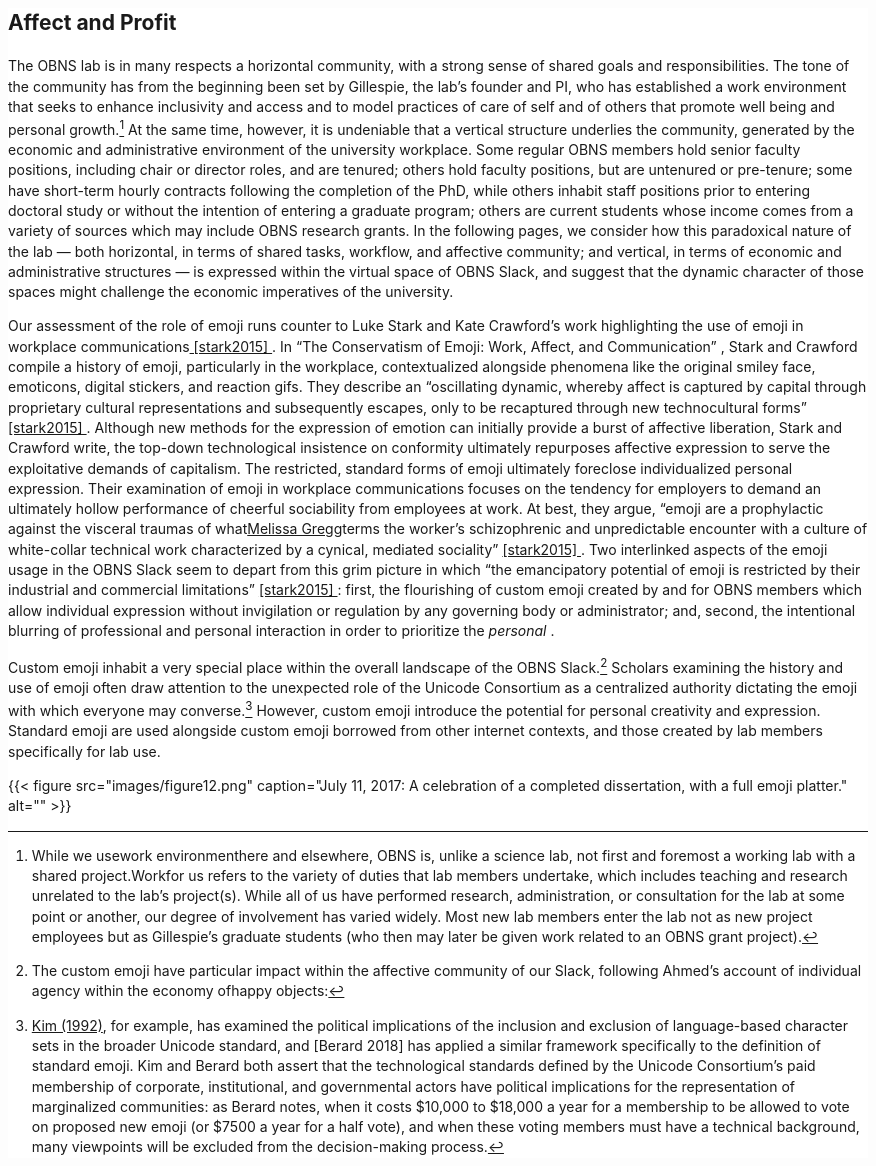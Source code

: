 


## Affect and Profit

The OBNS lab is in many respects a horizontal community, with a strong sense of shared goals and responsibilities. The tone of the community has from the beginning been set by Gillespie, the lab’s founder and PI, who has established a work environment that seeks to enhance inclusivity and access and to model practices of care of self and of others that promote well being and personal growth.[^25] At the same time, however, it is undeniable that a vertical structure underlies the community, generated by the economic and administrative environment of the university workplace. Some regular OBNS members hold senior faculty positions, including chair or director roles, and are tenured; others hold faculty positions, but are untenured or pre-tenure; some have short-term hourly contracts following the completion of the PhD, while others inhabit staff positions prior to entering doctoral study or without the intention of entering a graduate program; others are current students whose income comes from a variety of sources which may include OBNS research grants. In the following pages, we consider how this paradoxical nature of the lab — both horizontal, in terms of shared tasks, workflow, and affective community; and vertical, in terms of economic and administrative structures — is expressed within the virtual space of OBNS Slack, and suggest that the dynamic character of those spaces might challenge the economic imperatives of the university.

Our assessment of the role of emoji runs counter to Luke Stark and Kate Crawford’s work highlighting the use of emoji in workplace communications<a class="footnote-ref" href="#stark2015"> [stark2015] </a>. In “The Conservatism of Emoji: Work, Affect, and Communication” , Stark and Crawford compile a history of emoji, particularly in the workplace, contextualized alongside phenomena like the original smiley face, emoticons, digital stickers, and reaction gifs. They describe an “oscillating dynamic, whereby affect is captured by capital through proprietary cultural representations and subsequently escapes, only to be recaptured through new technocultural forms” <a class="footnote-ref" href="#stark2015"> [stark2015] </a>. Although new methods for the expression of emotion can initially provide a burst of affective liberation, Stark and Crawford write, the top-down technological insistence on conformity ultimately repurposes affective expression to serve the exploitative demands of capitalism. The restricted, standard forms of emoji ultimately foreclose individualized personal expression. Their examination of emoji in workplace communications focuses on the tendency for employers to demand an ultimately hollow performance of cheerful sociability from employees at work. At best, they argue, “emoji are a prophylactic against the visceral traumas of what[Melissa Gregg](#gregg2010a)terms the worker’s schizophrenic and unpredictable encounter with a culture of white-collar technical work characterized by a cynical, mediated sociality” <a class="footnote-ref" href="#stark2015"> [stark2015] </a>. Two interlinked aspects of the emoji usage in the OBNS Slack seem to depart from this grim picture in which “the emancipatory potential of emoji is restricted by their industrial and commercial limitations” <a class="footnote-ref" href="#stark2015"> [stark2015] </a>: first, the flourishing of custom emoji created by and for OBNS members which allow individual expression without invigilation or regulation by any governing body or administrator; and, second, the intentional blurring of professional and personal interaction in order to prioritize the _personal_ .

Custom emoji inhabit a very special place within the overall landscape of the OBNS Slack.[^26] Scholars examining the history and use of emoji often draw attention to the unexpected role of the Unicode Consortium as a centralized authority dictating the emoji with which everyone may converse.[^27] However, custom emoji introduce the potential for personal creativity and expression. Standard emoji are used alongside custom emoji borrowed from other internet contexts, and those created by lab members specifically for lab use.

{{< figure src="images/figure12.png" caption="July 11, 2017: A celebration of a completed dissertation, with a full emoji platter." alt=""  >}}


[^1]: A key example here which we will revisit is[Bunce 2018](#bunce2018), a yearlong ethnographic study of Slack in a newsroom. They found that introducing Slack as a tool in the workplace enhanced communication efficiency and enabled new and better collaborative projects, but also eroded boundaries between personal and professional life by giving managers greater access to their employees, allowing professional expectations to intrude upon previously private time. Other studies of workplace usage of Slack include[Wang’s (2019](#wang2019)) use of machine learning to predict the performance of project teams based on their conversational patterns in Slack.
[^2]: For example,[Gofine (2017)](#gofine2017)and[Perkel (2017)](#perkel2017)both discuss the use of Slack within scientific research groups, emphasizing the convenience of increased and rapid communication for project management. More pedagogical uses of Slack are discussed in[Sabin (2018)](#sabin2018),[Tuhkala (2018)](#tuhkala2018), and[Ross (2019)](#ross2019), which describe classroom implementations of Slack in order to communicate in a way which will feelup to dateto young adult students. These papers pay more attention to the idea of encouraging collaborative interactions between peers within Slack, but maintain an emphasis on theprofessionalizingnature of Slack, as in[Tukhala’s (2018)](#tukhala2018)assessment that introducing students to Slack is valuable because it is “similar to what students would expect and experience in the workplace.” For the wider context concerning the emergence ofproductivityas a measure of job performance and the way it negatively impacts workers’ efforts to define work limits, see[Gregg 2018](#gregg2018).
[^3]: While Gregg et al. (2010) notes, in the introduction to _The Affect Theory Reader_ , that there is “no single, generalizable theory of affect” , they define affect as “a gradient of bodily capacity — a supple incrementalism of ever-modulating force-relations — that rises and falls not only along various rhythms and modalities of encounter but also through the troughs and sieves of sensation and sensibility” <a class="footnote-ref" href="#gregg2010b"> [gregg2010b] </a>.
[^4]: [https://oldbooksnewscience.com](https://oldbooksnewscience.com)
[^5]: This affective network is sustained, in part, by the exchange of virtual objects — emoji — which serve as “happy objects,” as formulated by[Ahmed (2010)](#ahmed2010), whose “sticky” quality establishes and cultivates affective bonds that link the members of the network: “Affect is what sticks, or what sustains or preserves the connection between ideas, values, and objects” <a class="footnote-ref" href="#ahmed2010"> [ahmed2010] </a>.
[^6]: The authors of this article, for example, have a range of connections with each other, but have not all been part of a single project together before writing. Lawrence Evalyn (U of Toronto), C. E. M. Henderson (U of Toronto), Julia King (U of Bergen), Jessica Lockhart (U of Toronto), Laura Mitchell (St. Thomas More College, U of Saskatchewan), and Suzanne Conklin Akbari (Institute for Advanced Study) are all members of OBNS Slack in different capacities. Mitchell joined on Day 1 of OBNS Slack, 13 May 2016. Evalyn, Henderson, and Lockhart joined on 6 June 2016, Akbari on 7 June 2016, and King on 27 June 2016. King and Mitchell have since moved to other universities, but were affiliated with the University of Toronto until Summer 2018; Akbari moved on in Summer 2019.
[^7]: The OBNS lab has now been involved in two major grant-funded projects. The first, “Digital Tools for Manuscript Study” ([https://digitaltoolsmss.library.utoronto.ca](https://digitaltoolsmss.library.utoronto.ca/)), which set out to create a toolbox of digital humanities programs to facilitate research on medieval manuscripts, ran from 2015-2018, and received $773,000 USD from the Andrew W. Mellon Foundation (reference #31500651), with Principal Investigators Alexandra Gillespie and Sian Meikle. Akbari has joined Gillespie and Meikle as PI on OBNS’s current project, “The Book and the Silk Roads” , also funded by the Andrew W. Mellon Foundation ($920,000 USD, reference #1802-05532).
[^8]: The exception to this is direct messages and private channels. New users can be added to private channels and view the previous conversation; however, it is still accessible only to the members of those channels.
[^9]: U of T’s instance of VisColl relied upon Porter’s data model, described in[Porter (2017)](#porter2017).
[^10]: For a description of a Slack community’s purposeful enforcement of distinctive channels, see[Melvær (2017)](#melvær2017). Of their practice of regulating channel separation, Melvær writes, “We have adopted the Slack’s :raccoon: strategy of redirecting discussions to their respective channels. This is to reduce channel noise, but also for purposes of finding the discussion later. It can be useful to start the redirection with a link posted to OP message, to create a cross reference.” 
[^11]: Data collected January 17, 2019.
[^12]: These channel names refer to different parts of the Digital Tools for Manuscript Study project. #digitaltoolsmss was for general project discourse, #canterburytales for the portion of the project focused on collating the _Canterbury Tales_ for use with VisColl, and #stow for the portion of the project that used the annotations of English antiquarian John Stow (1524/5-1605) as a use case for development of an Omeka plug-in.
[^13]: It is notable that although we stuck tobusiness-likechannel formats for six months, a relatively long time in the lifetime of the Slack, channels like #general and #daily-check-in contained messages that mixed the professional and the personal before the adoption of #daily_cat. See below for further discussion on this phenomenon.
[^14]: Slack provides tips for managing #general, which suggests this usage<a class="footnote-ref" href="#slack"> [slack] </a>.
[^15]: In early 2017, private channels were used for a few projects that required external collaboration from people who were not full members of the Slack; after these were completed, private conversations shifted to DMs. Slack’s pricing model charged by the number offull members,and for external collaborators who functionally only needed to be in one channel, we took advantage of thesingle-channel guestmembership option, which was free. The switch to DM occurred, practically, because the OBNS team was able to get educational pricing approval from Slack — and thus was no longer paying for members active in public channels. However, some lab members, including Gillespie, began work on projects early in 2017 and collaborated via DM with one or two members of the lab. Other spikes in DM activity occurred around the time of the 2018 NCS Congress, when members of the lab served as conference management and volunteer support, and contacted each other via Slack DM rather than text message.
[^16]: Ross uses Slack as a professor teaching undergraduate courses in marketing. Although the context of a class, in which students are evaluated by a central instructor for a grade, creates a hierarchical environment, one of Ross’s findings is that “students felt that Slack transformed the course into a team-like atmosphere, reducing the monolithic feel of the instructor–student relationship and transforming the content into one that felt more student-centric, collaborative, and egalitarian” <a class="footnote-ref" href="#ross2019"> [ross2019] </a>.
[^17]: For example, in computer science,[Sari (2014)](#sari2014),[Cahyaningtyas (2017)](#cahyaningtyas2017),[Felbo (2017)](#felbo2017), and[LeCompte (2017)](#lecompte2017)all develop methods to use emoji in sentiment analysis. Or, in medicine,[Marengo (2019)](#marengo2019)describes using emoji-based surveys to diagnose warning signs of depression, and in education[Fane (2017)](#fane2017)and[Fane (2018)](#fane2018)describe using emoji to communicate with children.
[^18]: For example, in psychology,[Hall (2013)](#hall2013)and[Li (2018)](#li2018)associate emoji usage with personality traits. Or, in communications,[Tossell (2012)](#tossell2012),[Prada (2018)](#prada2018), and[Derks (2008)](#derks2008)find patterns in men and women’s use of emoji, and[Lin (2018)](#lin2018)compares emoji usage in China and Spain.
[^19]: Scholarship on emoji in Twitter is particularly prevalent, as in[Barbieri (2016)](#barbieri2016),[Sari (2014)](#sari2014), and[Park (2014)](#park2014), likely because of the availability of data from Twitter’s public conversations. Scholarship on private conversations typically examines text messages or text-like instant messages, as in[Pettigrew (2009)](#pettigrew2009)and[Perry (2011)](#perry2011), both of which study romantic couples.
[^20]: A major difference between a two-person text conversation and a group chat in Slack has to do with the position of emoji in the conversational tempo. Two people texting are in a pattern of constant back and forth, where one person is always in the position of needing to respond to the other; in a texting app, emoji can only be sent in or as text messages. Sending an emoji in a text to one’s partner just meanssayingthat image to them in the moment. In a group chat, however, there is no sense of whose conversationalturnit is at any given moment, since anyone can respond. Moreover, in addition to allowing emoji to be sent in or as messages within the conversational flow, Slack also has a feature for emojireactionsto be attached to other people’s messages. Thesereactionemoji provide a response to someone’s statements without interrupting them, or without reviving the whole conversation if the main flow of discussion has moved on. As a result, rather than keeping a conversation going without words, as[Kelly (2015)](#kelly2015)describes in text conversations, we argue, emoji reactions in Slack provide a backchannel that gets outside the conversation to build a more general sense of an activated social space.
[^21]: The default emoji :fire:, easily bringing to mindburning rage,dumpster fire,I want to burn everything down,andI’m on fire(a phrase used in lab to indicate a desperate, urgent need for assistance or graduate supervision), was particularly popular as an empathetic response to a wide variety of adverse circumstances.
[^22]: The image comes from the famously unintelligible Voynich manuscript (Beinecke MS 408).
[^23]: Asana randomly rewards task completion by sending a unicorn, a yeti, a narwhal, or a phoenix across the user’s screen. This does not happen with every completed task; rather, the potential of possibly getting a reward animal incentivizes the user to continue completing tasks. Needless to say, we were quickly hooked.
[^24]: For further discussion and definition of “affective work” , see[Ahmed (2010)](#ahmed2010).
[^25]: While we usework environmenthere and elsewhere, OBNS is, unlike a science lab, not first and foremost a working lab with a shared project.Workfor us refers to the variety of duties that lab members undertake, which includes teaching and research unrelated to the lab’s project(s). While all of us have performed research, administration, or consultation for the lab at some point or another, our degree of involvement has varied widely. Most new lab members enter the lab not as new project employees but as Gillespie’s graduate students (who then may later be given work related to an OBNS grant project).
[^26]: The custom emoji have particular impact within the affective community of our Slack, following Ahmed’s account of individual agency within the economy ofhappy objects:
[^27]: [Kim (1992)](#kim1992), for example, has examined the political implications of the inclusion and exclusion of language-based character sets in the broader Unicode standard, and [Berard 2018] has applied a similar framework specifically to the definition of standard emoji. Kim and Berard both assert that the technological standards defined by the Unicode Consortium’s paid membership of corporate, institutional, and governmental actors have political implications for the representation of marginalized communities: as Berard notes, when it costs $10,000 to $18,000 a year for a membership to be allowed to vote on proposed new emoji (or $7500 a year for a half vote), and when these voting members must have a technical background, many viewpoints will be excluded from the decision-making process.
[^28]: [https://cultofthepartyparrot.com/](https://cultofthepartyparrot.com/)
[^29]: This organization is now known as The New Humanitarian, and is a global, digital only news outlet which provides field reporting on humanitarian crises.
[^30]: Graduate students are especially prone to non-traditional work schedules, in part because they are rarely afforded individual workspaces to serve asofficesand must do much of their work at home, in the library, or in a third space. This mentality, developed during graduate study, often follows an individual through their career.## Bibliography
